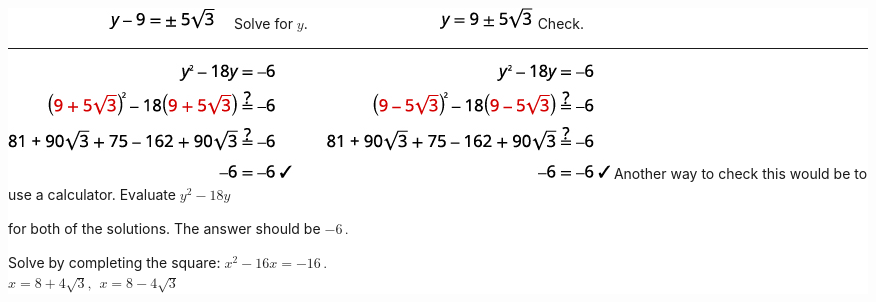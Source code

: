 <img src="../resources/CNX_IntAlg_Figure_09_02_011h_img.jpg" alt="." />
</span>
</td>
</tr>
<tr>
<td data-valign="top" data-align="left">Solve for <math xmlns="http://www.w3.org/1998/Math/MathML"><mi>y</mi></math>.</td>
<td data-valign="top" data-align="center"><span xmlns:x="http://www.w3.org/1999/xhtml" data-type="media" data-alt=".">
<img src="../resources/CNX_IntAlg_Figure_09_02_011i_img.jpg" alt="." />
</span>
</td>
</tr>
<tr>
<td colspan="2" data-valign="top" data-align="left">Check.<hr data-type="newline" />
<span xmlns:x="http://www.w3.org/1999/xhtml" data-type="media" data-alt=".">
<img src="../resources/CNX_IntAlg_Figure_09_02_011b_img.jpg" alt="." />
</span>
</td>
</tr>
</tbody></table>
Another way to check this would be to use a calculator. Evaluate <math xmlns="http://www.w3.org/1998/Math/MathML"><mrow><msup><mi>y</mi><mn>2</mn></msup><mo>−</mo><mn>18</mn><mi>y</mi></mrow></math>

for both of the solutions. The answer should be <math xmlns="http://www.w3.org/1998/Math/MathML"><mrow><mn>−6</mn><mo>.</mo></mrow></math>

</div>
</div>
</div>

<div data-type="note" class="try">
<div data-type="exercise">
<div data-type="problem" markdown="1">
Solve by completing the square: <math xmlns="http://www.w3.org/1998/Math/MathML"><mrow><msup><mi>x</mi><mn>2</mn></msup><mo>−</mo><mn>16</mn><mi>x</mi><mo>=</mo><mn>−16</mn><mo>.</mo></mrow></math>

</div>
<div data-type="solution" markdown="1">
<math xmlns="http://www.w3.org/1998/Math/MathML"><mrow><mi>x</mi><mo>=</mo><mn>8</mn><mo>+</mo><mn>4</mn><msqrt><mn>3</mn></msqrt><mo>,</mo><mspace width="0.2em" /><mtext /><mspace width="0.2em" /><mi>x</mi><mo>=</mo><mn>8</mn><mo>−</mo><mn>4</mn><msqrt><mn>3</mn></msqrt></mrow></math>
